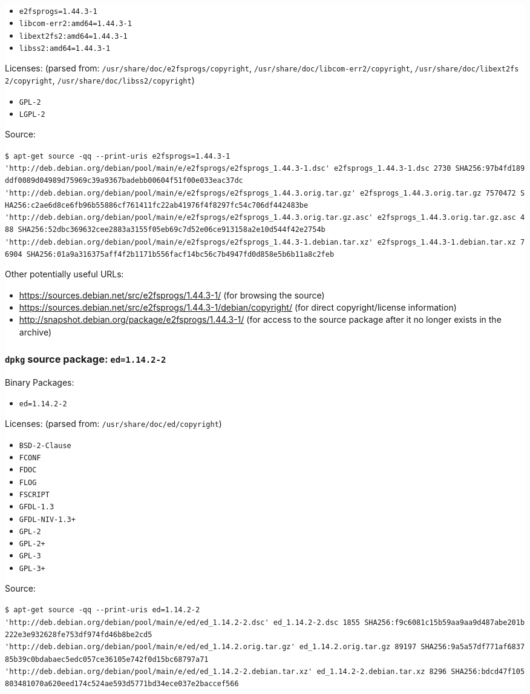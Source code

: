 - `e2fsprogs=1.44.3-1`
- `libcom-err2:amd64=1.44.3-1`
- `libext2fs2:amd64=1.44.3-1`
- `libss2:amd64=1.44.3-1`

Licenses: (parsed from: `/usr/share/doc/e2fsprogs/copyright`, `/usr/share/doc/libcom-err2/copyright`, `/usr/share/doc/libext2fs2/copyright`, `/usr/share/doc/libss2/copyright`)

- `GPL-2`
- `LGPL-2`

Source:

```console
$ apt-get source -qq --print-uris e2fsprogs=1.44.3-1
'http://deb.debian.org/debian/pool/main/e/e2fsprogs/e2fsprogs_1.44.3-1.dsc' e2fsprogs_1.44.3-1.dsc 2730 SHA256:97b4fd189ddf0089d04989d75969c39a9367badebb00604f51f00e033eac37dc
'http://deb.debian.org/debian/pool/main/e/e2fsprogs/e2fsprogs_1.44.3.orig.tar.gz' e2fsprogs_1.44.3.orig.tar.gz 7570472 SHA256:c2ae6d8ce6fb96b55886cf761411fc22ab41976f4f8297fc54c706df442483be
'http://deb.debian.org/debian/pool/main/e/e2fsprogs/e2fsprogs_1.44.3.orig.tar.gz.asc' e2fsprogs_1.44.3.orig.tar.gz.asc 488 SHA256:52dbc369632cee2883a3155f05eb69c7d52e06ce913158a2e10d544f42e2754b
'http://deb.debian.org/debian/pool/main/e/e2fsprogs/e2fsprogs_1.44.3-1.debian.tar.xz' e2fsprogs_1.44.3-1.debian.tar.xz 76904 SHA256:01a9a316375aff4f2b1171b556facf14bc56c7b4947fd0d858e5b6b11a8c2feb
```

Other potentially useful URLs:

- https://sources.debian.net/src/e2fsprogs/1.44.3-1/ (for browsing the source)
- https://sources.debian.net/src/e2fsprogs/1.44.3-1/debian/copyright/ (for direct copyright/license information)
- http://snapshot.debian.org/package/e2fsprogs/1.44.3-1/ (for access to the source package after it no longer exists in the archive)

### `dpkg` source package: `ed=1.14.2-2`

Binary Packages:

- `ed=1.14.2-2`

Licenses: (parsed from: `/usr/share/doc/ed/copyright`)

- `BSD-2-Clause`
- `FCONF`
- `FDOC`
- `FLOG`
- `FSCRIPT`
- `GFDL-1.3`
- `GFDL-NIV-1.3+`
- `GPL-2`
- `GPL-2+`
- `GPL-3`
- `GPL-3+`

Source:

```console
$ apt-get source -qq --print-uris ed=1.14.2-2
'http://deb.debian.org/debian/pool/main/e/ed/ed_1.14.2-2.dsc' ed_1.14.2-2.dsc 1855 SHA256:f9c6081c15b59aa9aa9d487abe201b222e3e932628fe753df974fd46b8be2cd5
'http://deb.debian.org/debian/pool/main/e/ed/ed_1.14.2.orig.tar.gz' ed_1.14.2.orig.tar.gz 89197 SHA256:9a5a57df771af683785b39c0bdabaec5edc057ce36105e742f0d15bc68797a71
'http://deb.debian.org/debian/pool/main/e/ed/ed_1.14.2-2.debian.tar.xz' ed_1.14.2-2.debian.tar.xz 8296 SHA256:bdcd47f105803481070a620eed174c524ae593d5771bd34ece037e2baccef566
```
